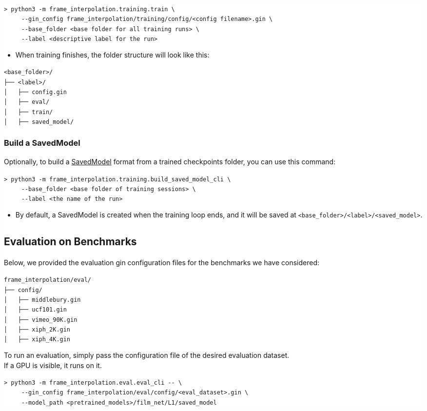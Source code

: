 ```
> python3 -m frame_interpolation.training.train \
     --gin_config frame_interpolation/training/config/<config filename>.gin \
     --base_folder <base folder for all training runs> \
     --label <descriptive label for the run>
```

*   When training finishes, the folder structure will look like this:

```
<base_folder>/
├── <label>/
│   ├── config.gin
│   ├── eval/
│   ├── train/
│   ├── saved_model/
```

### Build a SavedModel

Optionally, to build a
[SavedModel](https://www.tensorflow.org/guide/saved_model) format from a trained
checkpoints folder, you can use this command:

```
> python3 -m frame_interpolation.training.build_saved_model_cli \
     --base_folder <base folder of training sessions> \
     --label <the name of the run>
```

*   By default, a SavedModel is created when the training loop ends, and it will be saved at
    `<base_folder>/<label>/<saved_model>`.

## Evaluation on Benchmarks

Below, we provided the evaluation gin configuration files for the benchmarks we
have considered:

```
frame_interpolation/eval/
├── config/
│   ├── middlebury.gin
│   ├── ucf101.gin
│   ├── vimeo_90K.gin
│   ├── xiph_2K.gin
│   ├── xiph_4K.gin
```

To run an evaluation, simply pass the configuration file of the desired evaluation dataset. <br />
If a GPU is visible, it runs on it.

```
> python3 -m frame_interpolation.eval.eval_cli -- \
     --gin_config frame_interpolation/eval/config/<eval_dataset>.gin \
     --model_path <pretrained_models>/film_net/L1/saved_model
```
